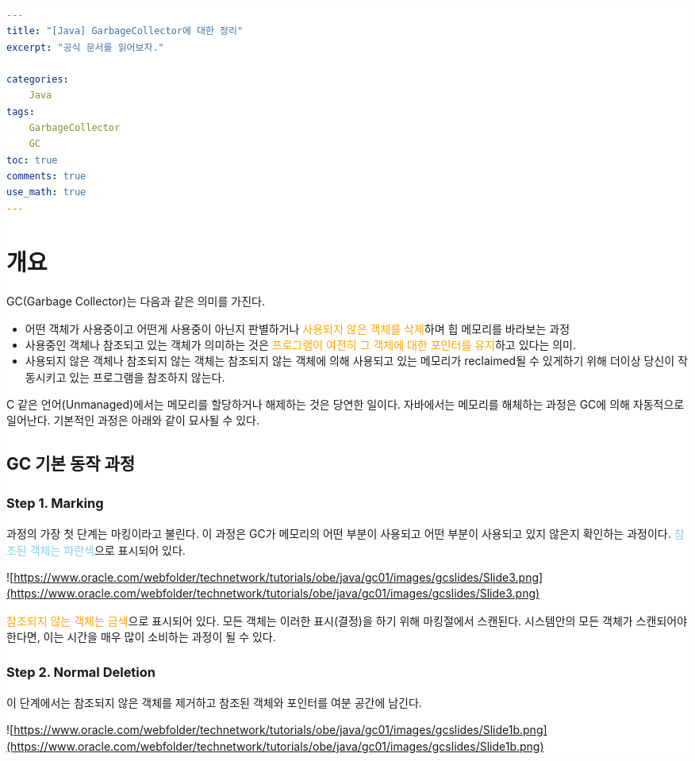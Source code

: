 ```yaml
---
title: "[Java] GarbageCollector에 대한 정리"
excerpt: "공식 문서를 읽어보자."

categories:
    Java
tags:
    GarbageCollector
    GC
toc: true
comments: true
use_math: true
---  
```

<style type = 'text/css'>
    .o{
    /* font-weight: bold; */
    color:orange;
    }
</style>  

# 개요  

GC(Garbage Collector)는 다음과 같은 의미를 가진다.

- 어떤 객체가 사용중이고 어떤게 사용중이 아닌지 판별하거나 <span class = "o">사용되지 않은 객체를 삭제</span>하며 힙 메모리를 바라보는 과정
- 사용중인 객체나 참조되고 있는 객체가 의미하는 것은 <span class = "o">프로그램이 여전히 그 객체에 대한 포인터를 유지</span>하고 있다는 의미.
- 사용되지 않은 객체나 참조되지 않는 객체는 참조되지 않는 객체에 의해 사용되고 있는 메모리가 reclaimed될 수 있게하기 위해  더이상 당신이 작동시키고 있는 프로그램을 참조하지 않는다.

C 같은 언어(Unmanaged)에서는 메모리를 할당하거나 해제하는 것은 당연한 일이다. 자바에서는 메모리를 해체하는 과정은 GC에 의해 자동적으로 일어난다. 기본적인 과정은 아래와 같이 묘사될 수 있다.

## GC 기본 동작 과정

### Step 1. Marking

과정의 가장 첫 단계는 마킹이라고 불린다. 이 과정은 GC가 메모리의 어떤 부분이 사용되고 어떤 부분이 사용되고 있지 않은지 확인하는 과정이다. <span style = "color:skyblue" >참조된 객체는 파란색</span>으로 표시되어 있다.

![https://www.oracle.com/webfolder/technetwork/tutorials/obe/java/gc01/images/gcslides/Slide3.png](https://www.oracle.com/webfolder/technetwork/tutorials/obe/java/gc01/images/gcslides/Slide3.png)


<span class = "o">참조되지 않는 객체는 금색</span>으로 표시되어 있다. 모든 객체는 이러한 표시(결정)을 하기 위해 마킹절에서 스캔된다. 시스템안의 모든 객체가 스캔되어야 한다면, 이는 시간을 매우 많이 소비하는 과정이 될 수 있다.

### Step 2. Normal Deletion

이 단계에서는 참조되지 않은 객체를 제거하고 참조된 객체와 포인터를 여분 공간에 남긴다.

![https://www.oracle.com/webfolder/technetwork/tutorials/obe/java/gc01/images/gcslides/Slide1b.png](https://www.oracle.com/webfolder/technetwork/tutorials/obe/java/gc01/images/gcslides/Slide1b.png)  
